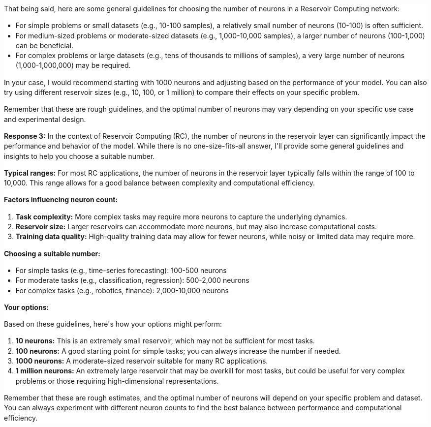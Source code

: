 That being said, here are some general guidelines for choosing the number of neurons in a Reservoir Computing network:

* For simple problems or small datasets (e.g., 10-100 samples), a relatively small number of neurons (10-100) is often sufficient.
* For medium-sized problems or moderate-sized datasets (e.g., 1,000-10,000 samples), a larger number of neurons (100-1,000) can be beneficial.
* For complex problems or large datasets (e.g., tens of thousands to millions of samples), a very large number of neurons (1,000-1,000,000) may be required.

In your case, I would recommend starting with 1000 neurons and adjusting based on the performance of your model. You can also try using different reservoir sizes (e.g., 10, 100, or 1 million) to compare their effects on your specific problem.

Remember that these are rough guidelines, and the optimal number of neurons may vary depending on your specific use case and experimental design.

**Response 3:**
In the context of Reservoir Computing (RC), the number of neurons in the reservoir layer can significantly impact the performance and behavior of the model. While there is no one-size-fits-all answer, I'll provide some general guidelines and insights to help you choose a suitable number.

**Typical ranges:**
For most RC applications, the number of neurons in the reservoir layer typically falls within the range of 100 to 10,000. This range allows for a good balance between complexity and computational efficiency.

**Factors influencing neuron count:**

1. **Task complexity:** More complex tasks may require more neurons to capture the underlying dynamics.
2. **Reservoir size:** Larger reservoirs can accommodate more neurons, but may also increase computational costs.
3. **Training data quality:** High-quality training data may allow for fewer neurons, while noisy or limited data may require more.

**Choosing a suitable number:**

* For simple tasks (e.g., time-series forecasting): 100-500 neurons
* For moderate tasks (e.g., classification, regression): 500-2,000 neurons
* For complex tasks (e.g., robotics, finance): 2,000-10,000 neurons

**Your options:**

Based on these guidelines, here's how your options might perform:

1. **10 neurons:** This is an extremely small reservoir, which may not be sufficient for most tasks.
2. **100 neurons:** A good starting point for simple tasks; you can always increase the number if needed.
3. **1000 neurons:** A moderate-sized reservoir suitable for many RC applications.
4. **1 million neurons:** An extremely large reservoir that may be overkill for most tasks, but could be useful for very complex problems or those requiring high-dimensional representations.

Remember that these are rough estimates, and the optimal number of neurons will depend on your specific problem and dataset. You can always experiment with different neuron counts to find the best balance between performance and computational efficiency.
